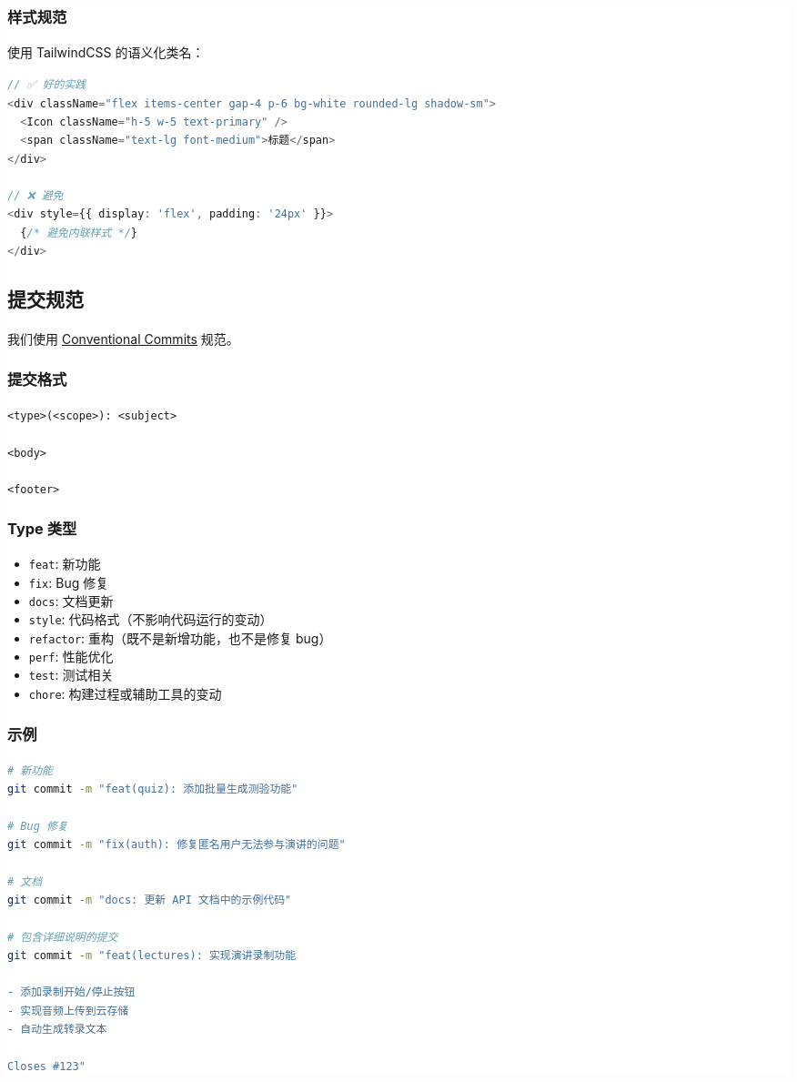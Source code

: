 ### 样式规范

使用 TailwindCSS 的语义化类名：

```typescript
// ✅ 好的实践
<div className="flex items-center gap-4 p-6 bg-white rounded-lg shadow-sm">
  <Icon className="h-5 w-5 text-primary" />
  <span className="text-lg font-medium">标题</span>
</div>

// ❌ 避免
<div style={{ display: 'flex', padding: '24px' }}>
  {/* 避免内联样式 */}
</div>
```

## 提交规范

我们使用 [Conventional Commits](https://www.conventionalcommits.org/zh-hans/) 规范。

### 提交格式

```
<type>(<scope>): <subject>

<body>

<footer>
```

### Type 类型

- `feat`: 新功能
- `fix`: Bug 修复
- `docs`: 文档更新
- `style`: 代码格式（不影响代码运行的变动）
- `refactor`: 重构（既不是新增功能，也不是修复 bug）
- `perf`: 性能优化
- `test`: 测试相关
- `chore`: 构建过程或辅助工具的变动

### 示例

```bash
# 新功能
git commit -m "feat(quiz): 添加批量生成测验功能"

# Bug 修复
git commit -m "fix(auth): 修复匿名用户无法参与演讲的问题"

# 文档
git commit -m "docs: 更新 API 文档中的示例代码"

# 包含详细说明的提交
git commit -m "feat(lectures): 实现演讲录制功能

- 添加录制开始/停止按钮
- 实现音频上传到云存储
- 自动生成转录文本

Closes #123"
```
